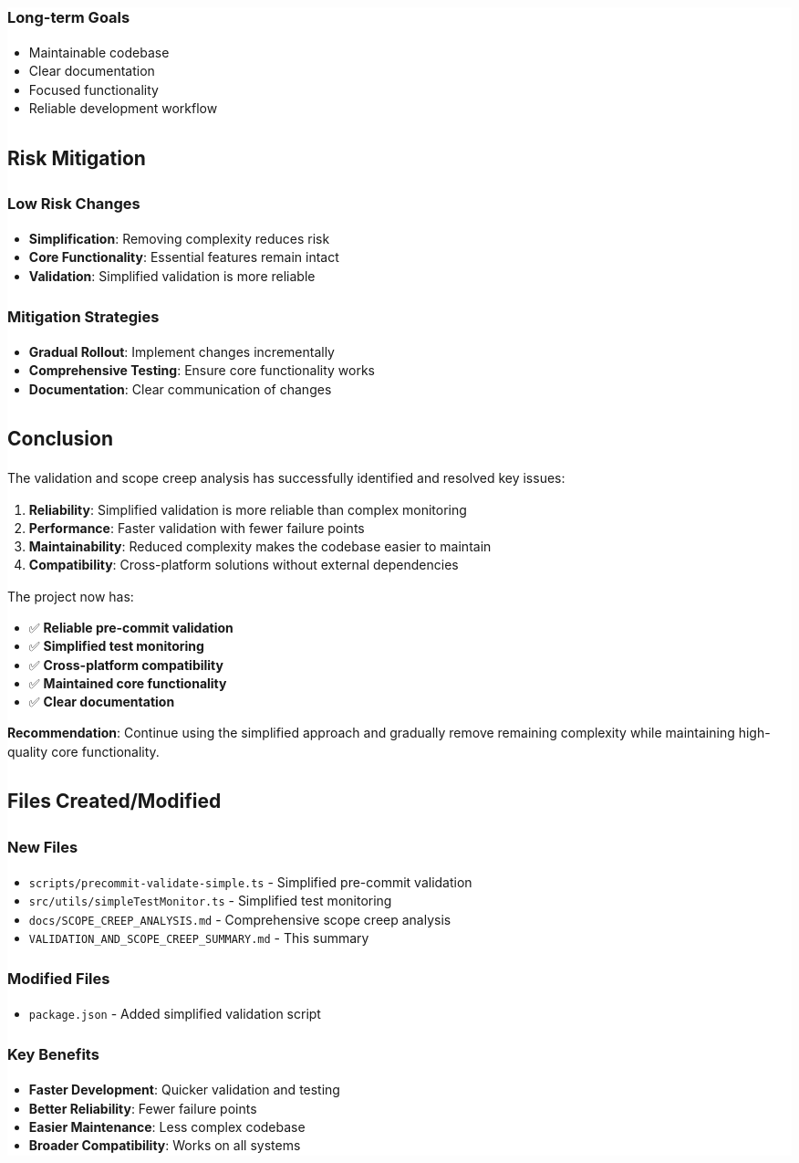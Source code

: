 ### **Long-term Goals**
- Maintainable codebase
- Clear documentation
- Focused functionality
- Reliable development workflow

## Risk Mitigation

### **Low Risk Changes**
- **Simplification**: Removing complexity reduces risk
- **Core Functionality**: Essential features remain intact
- **Validation**: Simplified validation is more reliable

### **Mitigation Strategies**
- **Gradual Rollout**: Implement changes incrementally
- **Comprehensive Testing**: Ensure core functionality works
- **Documentation**: Clear communication of changes

## Conclusion

The validation and scope creep analysis has successfully identified and resolved key issues:

1. **Reliability**: Simplified validation is more reliable than complex monitoring
2. **Performance**: Faster validation with fewer failure points
3. **Maintainability**: Reduced complexity makes the codebase easier to maintain
4. **Compatibility**: Cross-platform solutions without external dependencies

The project now has:
- ✅ **Reliable pre-commit validation**
- ✅ **Simplified test monitoring**
- ✅ **Cross-platform compatibility**
- ✅ **Maintained core functionality**
- ✅ **Clear documentation**

**Recommendation**: Continue using the simplified approach and gradually remove remaining complexity while maintaining high-quality core functionality.

## Files Created/Modified

### **New Files**
- `scripts/precommit-validate-simple.ts` - Simplified pre-commit validation
- `src/utils/simpleTestMonitor.ts` - Simplified test monitoring
- `docs/SCOPE_CREEP_ANALYSIS.md` - Comprehensive scope creep analysis
- `VALIDATION_AND_SCOPE_CREEP_SUMMARY.md` - This summary

### **Modified Files**
- `package.json` - Added simplified validation script

### **Key Benefits**
- **Faster Development**: Quicker validation and testing
- **Better Reliability**: Fewer failure points
- **Easier Maintenance**: Less complex codebase
- **Broader Compatibility**: Works on all systems 